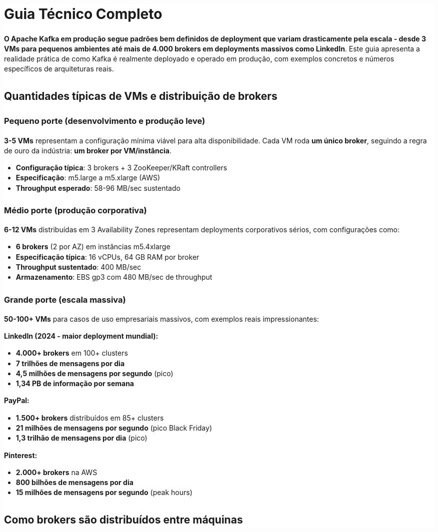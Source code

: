 # Guia Técnico Completo

**O Apache Kafka em produção segue padrões bem definidos de deployment que variam drasticamente pela escala - desde 3 VMs para pequenos ambientes até mais de 4.000 brokers em deployments massivos como LinkedIn**. Este guia apresenta a realidade prática de como Kafka é realmente deployado e operado em produção, com exemplos concretos e números específicos de arquiteturas reais.

## Quantidades típicas de VMs e distribuição de brokers

### Pequeno porte (desenvolvimento e produção leve)

**3-5 VMs** representam a configuração mínima viável para alta disponibilidade. Cada VM roda **um único broker**, seguindo a regra de ouro da indústria: **um broker por VM/instância**.

- **Configuração típica**: 3 brokers + 3 ZooKeeper/KRaft controllers
- **Especificação**: m5.large a m5.xlarge (AWS)
- **Throughput esperado**: 58-96 MB/sec sustentado

### Médio porte (produção corporativa)

**6-12 VMs** distribuídas em 3 Availability Zones representam deployments corporativos sérios, com configurações como:

- **6 brokers** (2 por AZ) em instâncias m5.4xlarge
- **Especificação típica**: 16 vCPUs, 64 GB RAM por broker
- **Throughput sustentado**: 400 MB/sec
- **Armazenamento**: EBS gp3 com 480 MB/sec de throughput

### Grande porte (escala massiva)

**50-100+ VMs** para casos de uso empresariais massivos, com exemplos reais impressionantes:

**LinkedIn (2024 - maior deployment mundial):**

- **4.000+ brokers** em 100+ clusters
- **7 trilhões de mensagens por dia**
- **4,5 milhões de mensagens por segundo** (pico)
- **1,34 PB de informação por semana**

**PayPal:**

- **1.500+ brokers** distribuídos em 85+ clusters
- **21 milhões de mensagens por segundo** (pico Black Friday)
- **1,3 trilhão de mensagens por dia** (pico)

**Pinterest:**

- **2.000+ brokers** na AWS
- **800 bilhões de mensagens por dia**
- **15 milhões de mensagens por segundo** (peak hours)

## Como brokers são distribuídos entre máquinas
